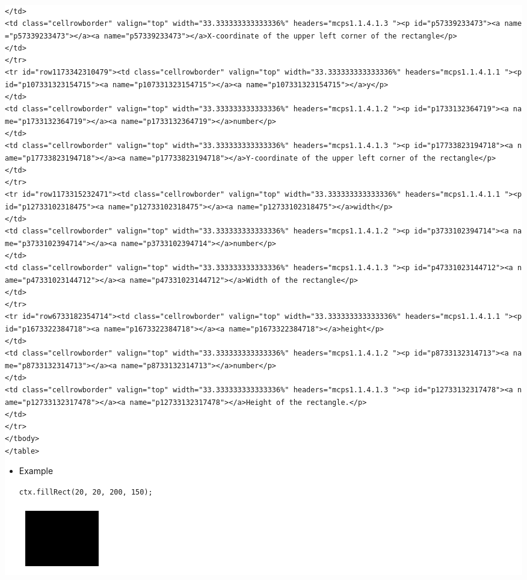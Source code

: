     </td>
    <td class="cellrowborder" valign="top" width="33.333333333333336%" headers="mcps1.1.4.1.3 "><p id="p57339233473"><a name="p57339233473"></a><a name="p57339233473"></a>X-coordinate of the upper left corner of the rectangle</p>
    </td>
    </tr>
    <tr id="row1173342310479"><td class="cellrowborder" valign="top" width="33.333333333333336%" headers="mcps1.1.4.1.1 "><p id="p107331323154715"><a name="p107331323154715"></a><a name="p107331323154715"></a>y</p>
    </td>
    <td class="cellrowborder" valign="top" width="33.333333333333336%" headers="mcps1.1.4.1.2 "><p id="p1733132364719"><a name="p1733132364719"></a><a name="p1733132364719"></a>number</p>
    </td>
    <td class="cellrowborder" valign="top" width="33.333333333333336%" headers="mcps1.1.4.1.3 "><p id="p17733823194718"><a name="p17733823194718"></a><a name="p17733823194718"></a>Y-coordinate of the upper left corner of the rectangle</p>
    </td>
    </tr>
    <tr id="row1173315232471"><td class="cellrowborder" valign="top" width="33.333333333333336%" headers="mcps1.1.4.1.1 "><p id="p12733102318475"><a name="p12733102318475"></a><a name="p12733102318475"></a>width</p>
    </td>
    <td class="cellrowborder" valign="top" width="33.333333333333336%" headers="mcps1.1.4.1.2 "><p id="p3733102394714"><a name="p3733102394714"></a><a name="p3733102394714"></a>number</p>
    </td>
    <td class="cellrowborder" valign="top" width="33.333333333333336%" headers="mcps1.1.4.1.3 "><p id="p47331023144712"><a name="p47331023144712"></a><a name="p47331023144712"></a>Width of the rectangle</p>
    </td>
    </tr>
    <tr id="row6733182354714"><td class="cellrowborder" valign="top" width="33.333333333333336%" headers="mcps1.1.4.1.1 "><p id="p1673322384718"><a name="p1673322384718"></a><a name="p1673322384718"></a>height</p>
    </td>
    <td class="cellrowborder" valign="top" width="33.333333333333336%" headers="mcps1.1.4.1.2 "><p id="p8733132314713"><a name="p8733132314713"></a><a name="p8733132314713"></a>number</p>
    </td>
    <td class="cellrowborder" valign="top" width="33.333333333333336%" headers="mcps1.1.4.1.3 "><p id="p12733132317478"><a name="p12733132317478"></a><a name="p12733132317478"></a>Height of the rectangle.</p>
    </td>
    </tr>
    </tbody>
    </table>

-   Example

    ```
    ctx.fillRect(20, 20, 200, 150);
    ```

    ![](figures/en-us_image_0000001214811029.png)
